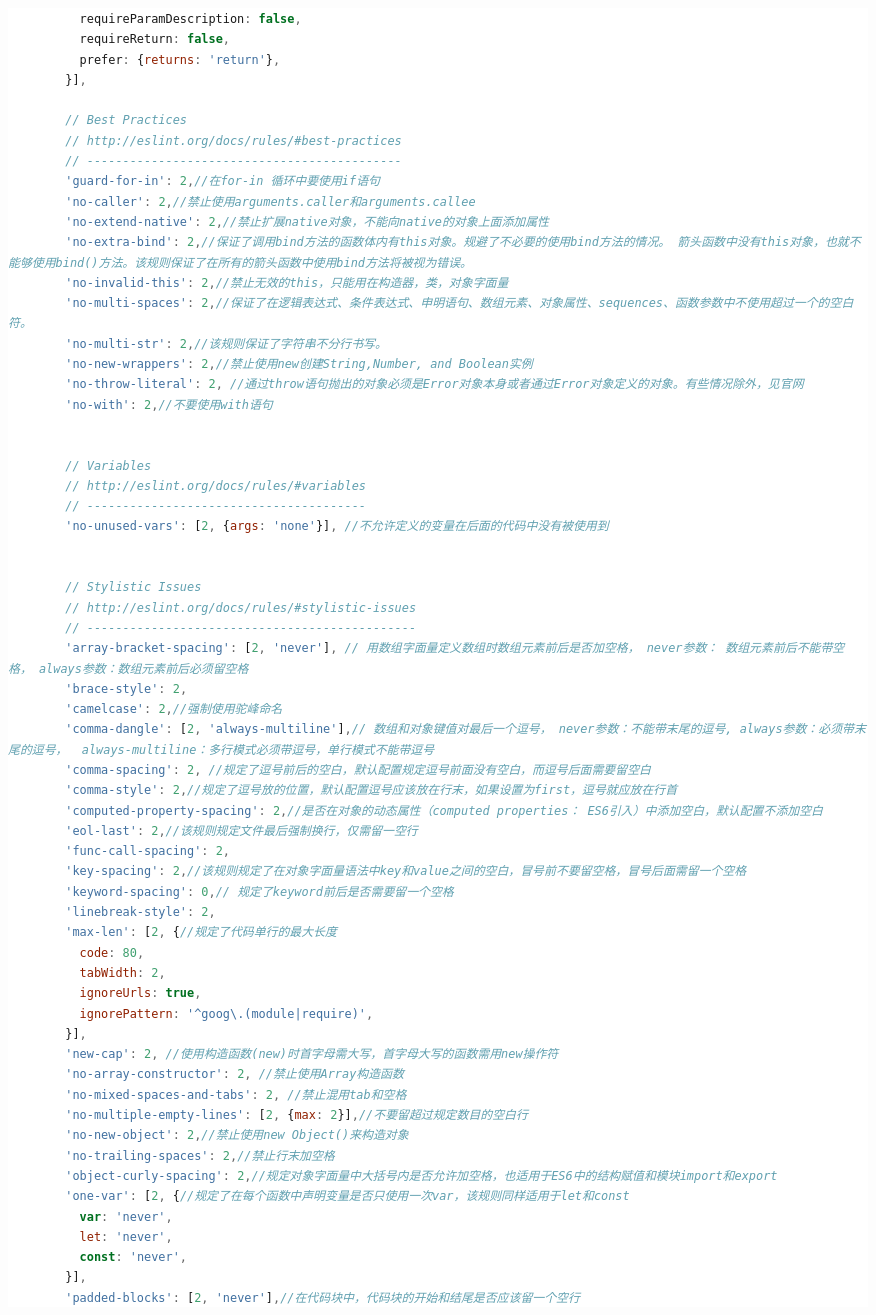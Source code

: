 ```js
          requireParamDescription: false,   
          requireReturn: false,      
          prefer: {returns: 'return'},
        }],
    
        // Best Practices
        // http://eslint.org/docs/rules/#best-practices
        // --------------------------------------------
        'guard-for-in': 2,//在for-in 循环中要使用if语句
        'no-caller': 2,//禁止使用arguments.caller和arguments.callee
        'no-extend-native': 2,//禁止扩展native对象，不能向native的对象上面添加属性
        'no-extra-bind': 2,//保证了调用bind方法的函数体内有this对象。规避了不必要的使用bind方法的情况。 箭头函数中没有this对象，也就不能够使用bind()方法。该规则保证了在所有的箭头函数中使用bind方法将被视为错误。
        'no-invalid-this': 2,//禁止无效的this，只能用在构造器，类，对象字面量
        'no-multi-spaces': 2,//保证了在逻辑表达式、条件表达式、申明语句、数组元素、对象属性、sequences、函数参数中不使用超过一个的空白符。
        'no-multi-str': 2,//该规则保证了字符串不分行书写。
        'no-new-wrappers': 2,//禁止使用new创建String,Number, and Boolean实例
        'no-throw-literal': 2, //通过throw语句抛出的对象必须是Error对象本身或者通过Error对象定义的对象。有些情况除外，见官网
        'no-with': 2,//不要使用with语句
        
        
        // Variables
        // http://eslint.org/docs/rules/#variables
        // ---------------------------------------
        'no-unused-vars': [2, {args: 'none'}], //不允许定义的变量在后面的代码中没有被使用到
    
        
        // Stylistic Issues
        // http://eslint.org/docs/rules/#stylistic-issues
        // ----------------------------------------------
        'array-bracket-spacing': [2, 'never'], // 用数组字面量定义数组时数组元素前后是否加空格， never参数： 数组元素前后不能带空格， always参数：数组元素前后必须留空格  
        'brace-style': 2,
        'camelcase': 2,//强制使用驼峰命名  
        'comma-dangle': [2, 'always-multiline'],// 数组和对象键值对最后一个逗号， never参数：不能带末尾的逗号, always参数：必须带末尾的逗号，  always-multiline：多行模式必须带逗号，单行模式不能带逗号  
        'comma-spacing': 2, //规定了逗号前后的空白，默认配置规定逗号前面没有空白，而逗号后面需要留空白
        'comma-style': 2,//规定了逗号放的位置，默认配置逗号应该放在行末，如果设置为first，逗号就应放在行首
        'computed-property-spacing': 2,//是否在对象的动态属性（computed properties： ES6引入）中添加空白，默认配置不添加空白
        'eol-last': 2,//该规则规定文件最后强制换行，仅需留一空行
        'func-call-spacing': 2,
        'key-spacing': 2,//该规则规定了在对象字面量语法中key和value之间的空白，冒号前不要留空格，冒号后面需留一个空格
        'keyword-spacing': 0,// 规定了keyword前后是否需要留一个空格
        'linebreak-style': 2,
        'max-len': [2, {//规定了代码单行的最大长度
          code: 80,
          tabWidth: 2,
          ignoreUrls: true,
          ignorePattern: '^goog\.(module|require)',
        }],
        'new-cap': 2, //使用构造函数(new)时首字母需大写，首字母大写的函数需用new操作符
        'no-array-constructor': 2, //禁止使用Array构造函数
        'no-mixed-spaces-and-tabs': 2, //禁止混用tab和空格
        'no-multiple-empty-lines': [2, {max: 2}],//不要留超过规定数目的空白行
        'no-new-object': 2,//禁止使用new Object()来构造对象
        'no-trailing-spaces': 2,//禁止行末加空格
        'object-curly-spacing': 2,//规定对象字面量中大括号内是否允许加空格，也适用于ES6中的结构赋值和模块import和export
        'one-var': [2, {//规定了在每个函数中声明变量是否只使用一次var，该规则同样适用于let和const
          var: 'never',
          let: 'never',
          const: 'never',
        }],
        'padded-blocks': [2, 'never'],//在代码块中，代码块的开始和结尾是否应该留一个空行
```